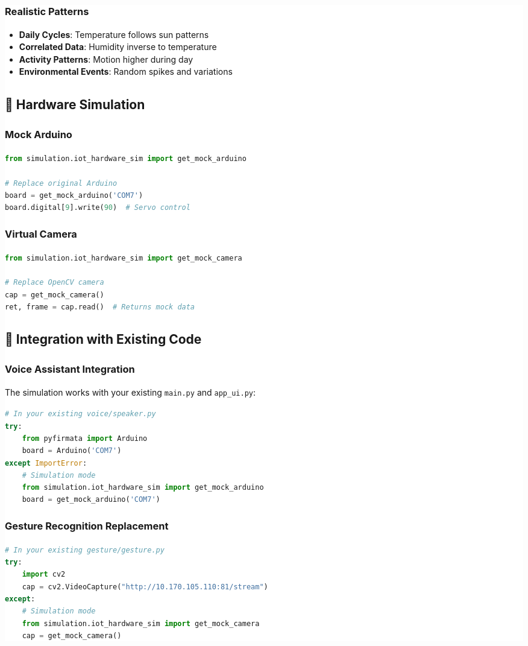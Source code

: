 ### Realistic Patterns
- **Daily Cycles**: Temperature follows sun patterns
- **Correlated Data**: Humidity inverse to temperature
- **Activity Patterns**: Motion higher during day
- **Environmental Events**: Random spikes and variations

## 🔧 Hardware Simulation

### Mock Arduino
```python
from simulation.iot_hardware_sim import get_mock_arduino

# Replace original Arduino
board = get_mock_arduino('COM7')
board.digital[9].write(90)  # Servo control
```

### Virtual Camera
```python
from simulation.iot_hardware_sim import get_mock_camera

# Replace OpenCV camera
cap = get_mock_camera()
ret, frame = cap.read()  # Returns mock data
```

## 📝 Integration with Existing Code

### Voice Assistant Integration
The simulation works with your existing `main.py` and `app_ui.py`:

```python
# In your existing voice/speaker.py
try:
    from pyfirmata import Arduino
    board = Arduino('COM7')
except ImportError:
    # Simulation mode
    from simulation.iot_hardware_sim import get_mock_arduino
    board = get_mock_arduino('COM7')
```

### Gesture Recognition Replacement
```python
# In your existing gesture/gesture.py
try:
    import cv2
    cap = cv2.VideoCapture("http://10.170.105.110:81/stream")
except:
    # Simulation mode
    from simulation.iot_hardware_sim import get_mock_camera
    cap = get_mock_camera()
```
